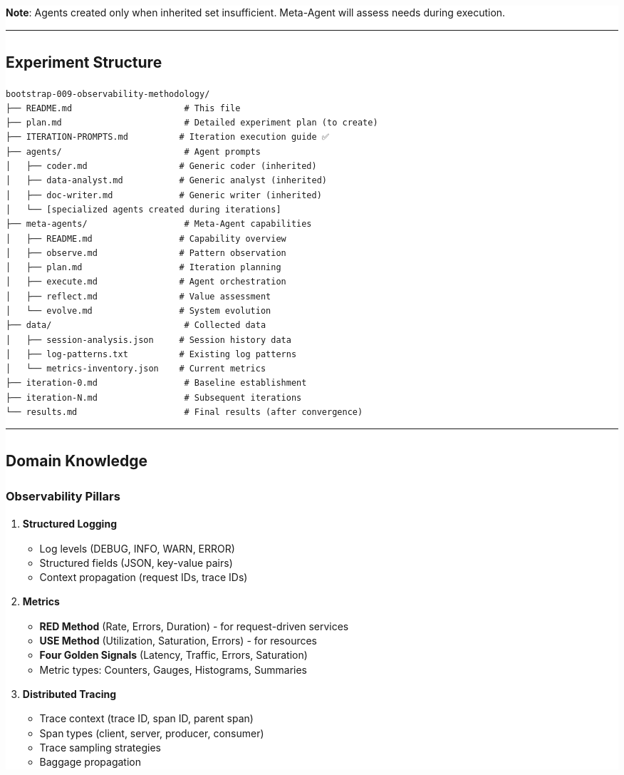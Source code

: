 **Note**: Agents created only when inherited set insufficient. Meta-Agent will assess needs during execution.

---

## Experiment Structure

```
bootstrap-009-observability-methodology/
├── README.md                      # This file
├── plan.md                        # Detailed experiment plan (to create)
├── ITERATION-PROMPTS.md          # Iteration execution guide ✅
├── agents/                        # Agent prompts
│   ├── coder.md                  # Generic coder (inherited)
│   ├── data-analyst.md           # Generic analyst (inherited)
│   ├── doc-writer.md             # Generic writer (inherited)
│   └── [specialized agents created during iterations]
├── meta-agents/                   # Meta-Agent capabilities
│   ├── README.md                 # Capability overview
│   ├── observe.md                # Pattern observation
│   ├── plan.md                   # Iteration planning
│   ├── execute.md                # Agent orchestration
│   ├── reflect.md                # Value assessment
│   └── evolve.md                 # System evolution
├── data/                          # Collected data
│   ├── session-analysis.json     # Session history data
│   ├── log-patterns.txt          # Existing log patterns
│   └── metrics-inventory.json    # Current metrics
├── iteration-0.md                 # Baseline establishment
├── iteration-N.md                 # Subsequent iterations
└── results.md                     # Final results (after convergence)
```

---

## Domain Knowledge

### Observability Pillars

1. **Structured Logging**
   - Log levels (DEBUG, INFO, WARN, ERROR)
   - Structured fields (JSON, key-value pairs)
   - Context propagation (request IDs, trace IDs)

2. **Metrics**
   - **RED Method** (Rate, Errors, Duration) - for request-driven services
   - **USE Method** (Utilization, Saturation, Errors) - for resources
   - **Four Golden Signals** (Latency, Traffic, Errors, Saturation)
   - Metric types: Counters, Gauges, Histograms, Summaries

3. **Distributed Tracing**
   - Trace context (trace ID, span ID, parent span)
   - Span types (client, server, producer, consumer)
   - Trace sampling strategies
   - Baggage propagation
